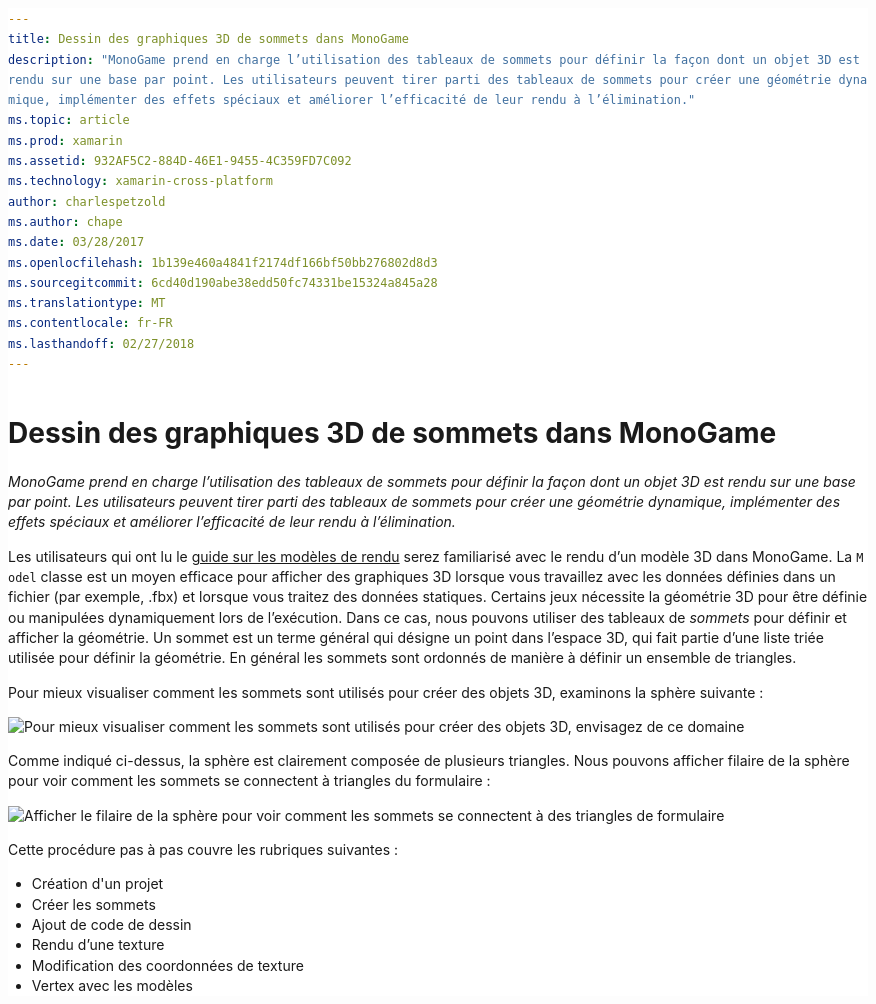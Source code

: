 ```yaml
---
title: Dessin des graphiques 3D de sommets dans MonoGame
description: "MonoGame prend en charge l’utilisation des tableaux de sommets pour définir la façon dont un objet 3D est rendu sur une base par point. Les utilisateurs peuvent tirer parti des tableaux de sommets pour créer une géométrie dynamique, implémenter des effets spéciaux et améliorer l’efficacité de leur rendu à l’élimination."
ms.topic: article
ms.prod: xamarin
ms.assetid: 932AF5C2-884D-46E1-9455-4C359FD7C092
ms.technology: xamarin-cross-platform
author: charlespetzold
ms.author: chape
ms.date: 03/28/2017
ms.openlocfilehash: 1b139e460a4841f2174df166bf50bb276802d8d3
ms.sourcegitcommit: 6cd40d190abe38edd50fc74331be15324a845a28
ms.translationtype: MT
ms.contentlocale: fr-FR
ms.lasthandoff: 02/27/2018
---
```

# <a name="drawing-3d-graphics-with-vertices-in-monogame"></a>Dessin des graphiques 3D de sommets dans MonoGame

_MonoGame prend en charge l’utilisation des tableaux de sommets pour définir la façon dont un objet 3D est rendu sur une base par point. Les utilisateurs peuvent tirer parti des tableaux de sommets pour créer une géométrie dynamique, implémenter des effets spéciaux et améliorer l’efficacité de leur rendu à l’élimination._

Les utilisateurs qui ont lu le [guide sur les modèles de rendu](~/graphics-games/monogame/3d/part1.md) serez familiarisé avec le rendu d’un modèle 3D dans MonoGame. La `Model` classe est un moyen efficace pour afficher des graphiques 3D lorsque vous travaillez avec les données définies dans un fichier (par exemple, .fbx) et lorsque vous traitez des données statiques. Certains jeux nécessite la géométrie 3D pour être définie ou manipulées dynamiquement lors de l’exécution. Dans ce cas, nous pouvons utiliser des tableaux de *sommets* pour définir et afficher la géométrie. Un sommet est un terme général qui désigne un point dans l’espace 3D, qui fait partie d’une liste triée utilisée pour définir la géométrie. En général les sommets sont ordonnés de manière à définir un ensemble de triangles.

Pour mieux visualiser comment les sommets sont utilisés pour créer des objets 3D, examinons la sphère suivante :

![](part2-images/image1.png "Pour mieux visualiser comment les sommets sont utilisés pour créer des objets 3D, envisagez de ce domaine")

Comme indiqué ci-dessus, la sphère est clairement composée de plusieurs triangles. Nous pouvons afficher filaire de la sphère pour voir comment les sommets se connectent à triangles du formulaire :

![](part2-images/image2.png "Afficher le filaire de la sphère pour voir comment les sommets se connectent à des triangles de formulaire")

Cette procédure pas à pas couvre les rubriques suivantes :

 - Création d'un projet
 - Créer les sommets
 - Ajout de code de dessin
 - Rendu d’une texture
 - Modification des coordonnées de texture
 - Vertex avec les modèles
